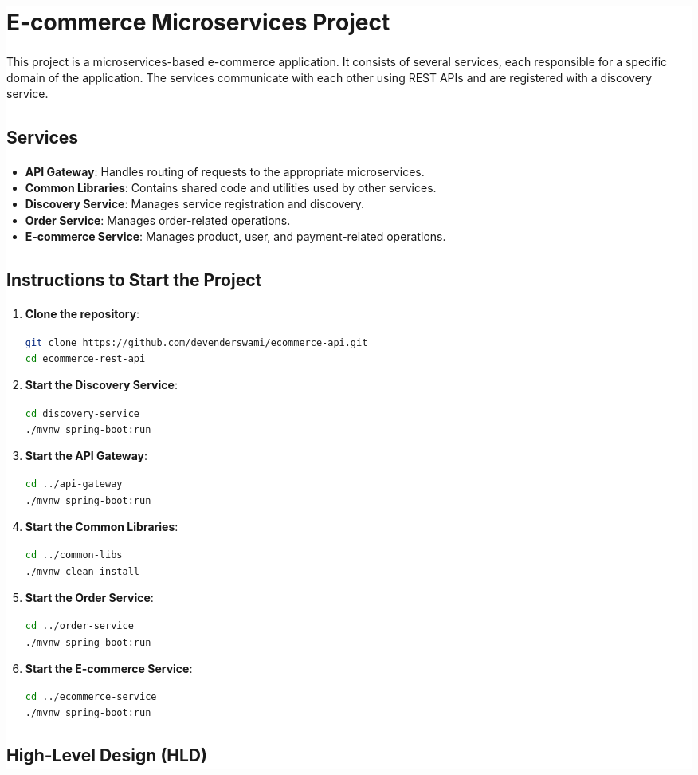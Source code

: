 # E-commerce Microservices Project

This project is a microservices-based e-commerce application. It consists of several services, each responsible for a specific domain of the application. The services communicate with each other using REST APIs and are registered with a discovery service.

## Services

- **API Gateway**: Handles routing of requests to the appropriate microservices.
- **Common Libraries**: Contains shared code and utilities used by other services.
- **Discovery Service**: Manages service registration and discovery.
- **Order Service**: Manages order-related operations.
- **E-commerce Service**: Manages product, user, and payment-related operations.

## Instructions to Start the Project

1. **Clone the repository**:
   ```sh
   git clone https://github.com/devenderswami/ecommerce-api.git
   cd ecommerce-rest-api
   ```

2. **Start the Discovery Service**:
   ```sh
   cd discovery-service
   ./mvnw spring-boot:run
   ```

3. **Start the API Gateway**:
   ```sh
   cd ../api-gateway
   ./mvnw spring-boot:run
   ```

4. **Start the Common Libraries**:
   ```sh
   cd ../common-libs
   ./mvnw clean install
   ```

5. **Start the Order Service**:
   ```sh
   cd ../order-service
   ./mvnw spring-boot:run
   ```

6. **Start the E-commerce Service**:
   ```sh
   cd ../ecommerce-service
   ./mvnw spring-boot:run
   ```

## High-Level Design (HLD)
